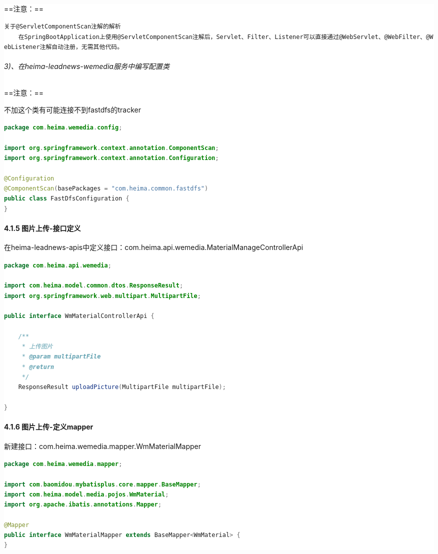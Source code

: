 ==注意：==

```
关于@ServletComponentScan注解的解析
	在SpringBootApplication上使用@ServletComponentScan注解后，Servlet、Filter、Listener可以直接通过@WebServlet、@WebFilter、@WebListener注解自动注册，无需其他代码。
```

###### 3)、在heima-leadnews-wemedia服务中编写配置类

==注意：==

不加这个类有可能连接不到fastdfs的tracker

```java
package com.heima.wemedia.config;

import org.springframework.context.annotation.ComponentScan;
import org.springframework.context.annotation.Configuration;

@Configuration
@ComponentScan(basePackages = "com.heima.common.fastdfs")
public class FastDfsConfiguration {
}

```



#### 4.1.5 图片上传-接口定义

在heima-leadnews-apis中定义接口：com.heima.api.wemedia.MaterialManageControllerApi

```java
package com.heima.api.wemedia;

import com.heima.model.common.dtos.ResponseResult;
import org.springframework.web.multipart.MultipartFile;

public interface WmMaterialControllerApi {

    /**
     * 上传图片
     * @param multipartFile
     * @return
     */
    ResponseResult uploadPicture(MultipartFile multipartFile);

}
```

#### 4.1.6 图片上传-定义mapper

新建接口：com.heima.wemedia.mapper.WmMaterialMapper

```java
package com.heima.wemedia.mapper;

import com.baomidou.mybatisplus.core.mapper.BaseMapper;
import com.heima.model.media.pojos.WmMaterial;
import org.apache.ibatis.annotations.Mapper;

@Mapper
public interface WmMaterialMapper extends BaseMapper<WmMaterial> {
}
```

